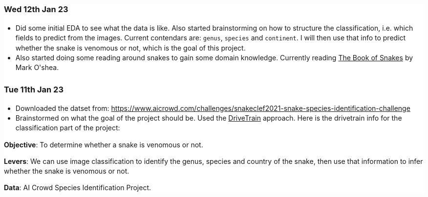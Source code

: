 

### Wed 12th Jan 23
- Did some initial EDA to see what the data is like. Also started brainstorming on how to structure the classification, i.e. which fields to predict from the images. Current contendars are: `genus`, `species` and `continent`. I will then use that info to predict whether the snake is venomous or not, which is the goal of this project.
- Also started doing some reading around snakes to gain some domain knowledge. Currently reading [The Book of Snakes](https://www.amazon.com/Book-Snakes-Life-Size-Hundred-Species/dp/022645939X) by Mark O'shea.


### Tue 11th Jan 23
- Downloaded the datset from: https://www.aicrowd.com/challenges/snakeclef2021-snake-species-identification-challenge
- Brainstormed on what the goal of the project should be. Used the [DriveTrain](https://www.oreilly.com/radar/drivetrain-approach-data-products/) approach. Here is the drivetrain info for the classification part of the project:

**Objective**: To determine whether a snake is venomous or not.

**Levers**: We can use image classification to identify the genus, species and country of the snake, then use that information to infer whether the snake is venomous or not. 

**Data**: AI Crowd Species Identification Project.
